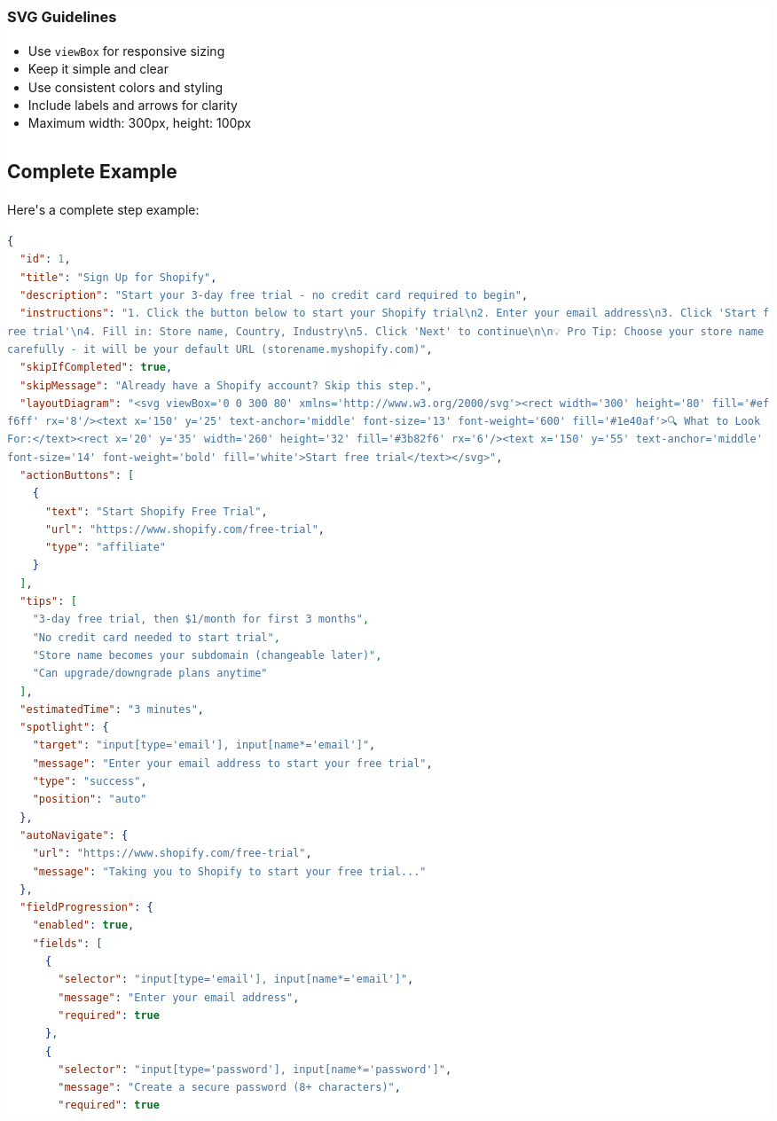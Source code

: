 ### SVG Guidelines

- Use `viewBox` for responsive sizing
- Keep it simple and clear
- Use consistent colors and styling
- Include labels and arrows for clarity
- Maximum width: 300px, height: 100px

## Complete Example

Here's a complete step example:

```json
{
  "id": 1,
  "title": "Sign Up for Shopify",
  "description": "Start your 3-day free trial - no credit card required to begin",
  "instructions": "1. Click the button below to start your Shopify trial\n2. Enter your email address\n3. Click 'Start free trial'\n4. Fill in: Store name, Country, Industry\n5. Click 'Next' to continue\n\n💡 Pro Tip: Choose your store name carefully - it will be your default URL (storename.myshopify.com)",
  "skipIfCompleted": true,
  "skipMessage": "Already have a Shopify account? Skip this step.",
  "layoutDiagram": "<svg viewBox='0 0 300 80' xmlns='http://www.w3.org/2000/svg'><rect width='300' height='80' fill='#eff6ff' rx='8'/><text x='150' y='25' text-anchor='middle' font-size='13' font-weight='600' fill='#1e40af'>🔍 What to Look For:</text><rect x='20' y='35' width='260' height='32' fill='#3b82f6' rx='6'/><text x='150' y='55' text-anchor='middle' font-size='14' font-weight='bold' fill='white'>Start free trial</text></svg>",
  "actionButtons": [
    {
      "text": "Start Shopify Free Trial",
      "url": "https://www.shopify.com/free-trial",
      "type": "affiliate"
    }
  ],
  "tips": [
    "3-day free trial, then $1/month for first 3 months",
    "No credit card needed to start trial",
    "Store name becomes your subdomain (changeable later)",
    "Can upgrade/downgrade plans anytime"
  ],
  "estimatedTime": "3 minutes",
  "spotlight": {
    "target": "input[type='email'], input[name*='email']",
    "message": "Enter your email address to start your free trial",
    "type": "success",
    "position": "auto"
  },
  "autoNavigate": {
    "url": "https://www.shopify.com/free-trial",
    "message": "Taking you to Shopify to start your free trial..."
  },
  "fieldProgression": {
    "enabled": true,
    "fields": [
      {
        "selector": "input[type='email'], input[name*='email']",
        "message": "Enter your email address",
        "required": true
      },
      {
        "selector": "input[type='password'], input[name*='password']",
        "message": "Create a secure password (8+ characters)",
        "required": true
```